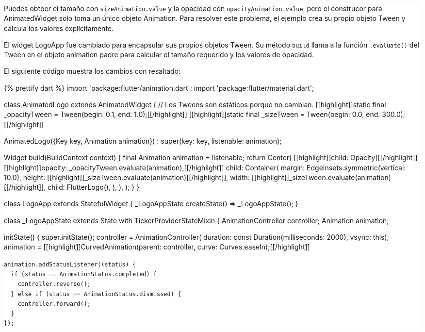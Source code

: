 Puedes obtber el tamaño con `sizeAnimation.value` y la opacidad con 
`opacityAnimation.value`, pero el construcor para AnimatedWidget
solo toma un único objeto Animation. Para resolver este problema,
el ejemplo crea su propio objeto Tween y calcula los valores explícitamente.

El widget LogoApp fue cambiado para encapsular sus propios objetos Tween.
Su método `build` llama a la función `.evaluate()` del Tween en el objeto
animation padre para calcular el tamaño requerido y los valores de opacidad.

El siguiente código muestra los cambios con resaltado:


{% prettify dart %}
import 'package:flutter/animation.dart';
import 'package:flutter/material.dart';

class AnimatedLogo extends AnimatedWidget {
  // Los Tweens son estáticos porque no cambian.
  [[highlight]]static final _opacityTween = Tween<double>(begin: 0.1, end: 1.0);[[/highlight]]
  [[highlight]]static final _sizeTween = Tween<double>(begin: 0.0, end: 300.0);[[/highlight]]

  AnimatedLogo({Key key, Animation<double> animation})
      : super(key: key, listenable: animation);

  Widget build(BuildContext context) {
    final Animation<double> animation = listenable;
    return Center(
      [[highlight]]child: Opacity([[/highlight]]
        [[highlight]]opacity: _opacityTween.evaluate(animation),[[/highlight]]
        child: Container(
          margin: EdgeInsets.symmetric(vertical: 10.0),
          height: [[highlight]]_sizeTween.evaluate(animation)[[/highlight]],
          width: [[highlight]]_sizeTween.evaluate(animation)[[/highlight]],
          child: FlutterLogo(),
        ),
      ),
    );
  }
}

class LogoApp extends StatefulWidget {
  _LogoAppState createState() => _LogoAppState();
}

class _LogoAppState extends State<LogoApp> with TickerProviderStateMixin {
  AnimationController controller;
  Animation<double> animation;

  initState() {
    super.initState();
    controller = AnimationController(
        duration: const Duration(milliseconds: 2000), vsync: this);
    animation = [[highlight]]CurvedAnimation(parent: controller, curve: Curves.easeIn);[[/highlight]]

    animation.addStatusListener((status) {
      if (status == AnimationStatus.completed) {
        controller.reverse();
      } else if (status == AnimationStatus.dismissed) {
        controller.forward();
      }
    });
